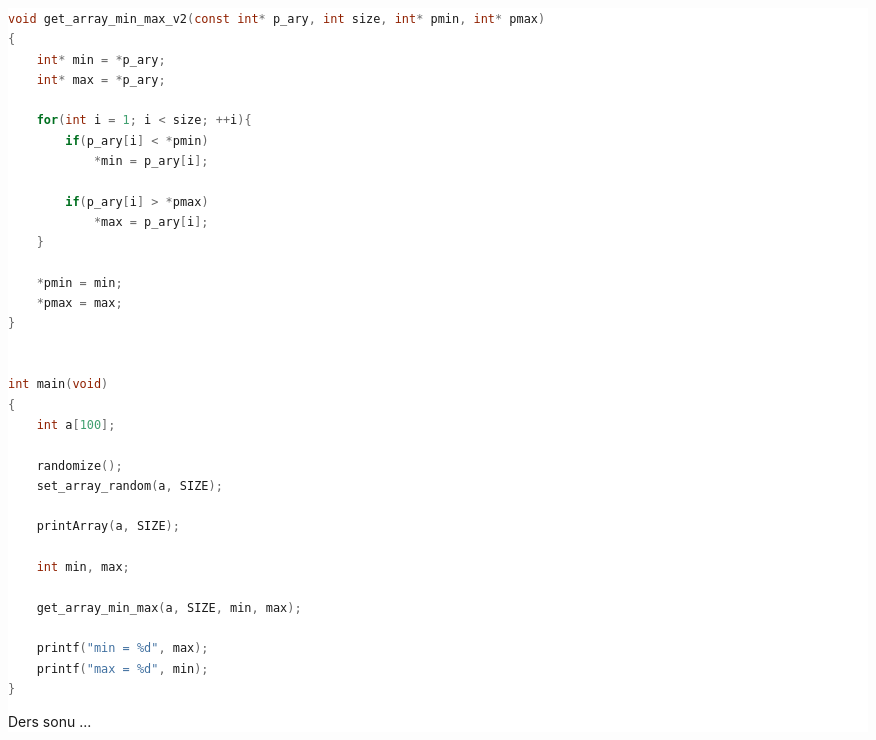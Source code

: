 ```C
void get_array_min_max_v2(const int* p_ary, int size, int* pmin, int* pmax)
{
    int* min = *p_ary;
    int* max = *p_ary;

    for(int i = 1; i < size; ++i){
        if(p_ary[i] < *pmin)
            *min = p_ary[i];

        if(p_ary[i] > *pmax)
            *max = p_ary[i];
    }

    *pmin = min;
    *pmax = max;
}


int main(void)
{
    int a[100];

    randomize();
    set_array_random(a, SIZE);

    printArray(a, SIZE);

    int min, max;

    get_array_min_max(a, SIZE, min, max);

    printf("min = %d", max);
    printf("max = %d", min);
}
```


Ders sonu ...
